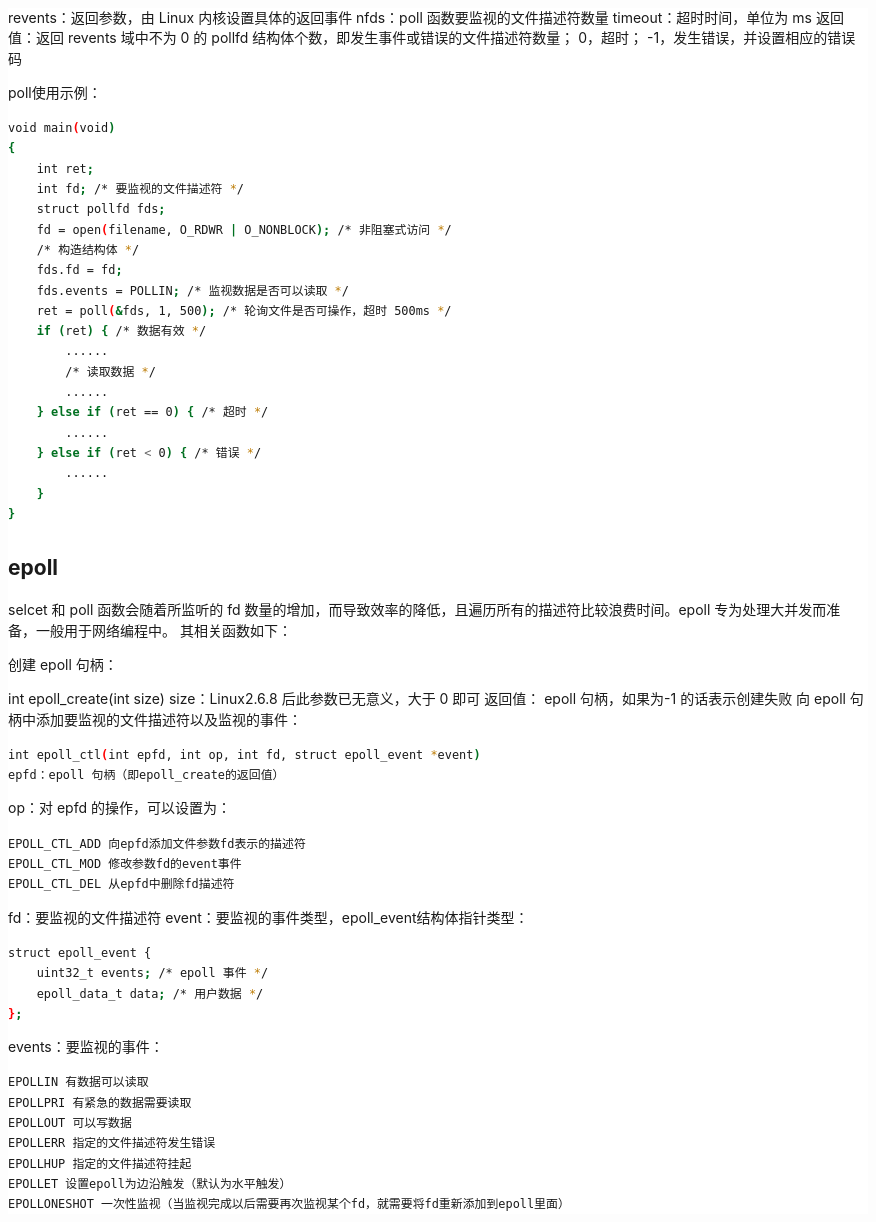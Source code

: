 revents：返回参数，由 Linux 内核设置具体的返回事件
nfds：poll 函数要监视的文件描述符数量
timeout：超时时间，单位为 ms
返回值：返回 revents 域中不为 0 的 pollfd 结构体个数，即发生事件或错误的文件描述符数量； 0，超时； -1，发生错误，并设置相应的错误码

poll使用示例：
```sh
void main(void)
{
    int ret;
    int fd; /* 要监视的文件描述符 */
    struct pollfd fds;
    fd = open(filename, O_RDWR | O_NONBLOCK); /* 非阻塞式访问 */
    /* 构造结构体 */
    fds.fd = fd;
    fds.events = POLLIN; /* 监视数据是否可以读取 */
    ret = poll(&fds, 1, 500); /* 轮询文件是否可操作，超时 500ms */
    if (ret) { /* 数据有效 */
        ......
        /* 读取数据 */
        ......
    } else if (ret == 0) { /* 超时 */
        ......
    } else if (ret < 0) { /* 错误 */
        ......
    }
}
```

## epoll
selcet 和 poll 函数会随着所监听的 fd 数量的增加，而导致效率的降低，且遍历所有的描述符比较浪费时间。epoll 专为处理大并发而准备，一般用于网络编程中。 其相关函数如下：

创建 epoll 句柄：

int epoll_create(int size)
size：Linux2.6.8 后此参数已无意义，大于 0 即可
返回值： epoll 句柄，如果为-1 的话表示创建失败
向 epoll 句柄中添加要监视的文件描述符以及监视的事件：
```sh
int epoll_ctl(int epfd, int op, int fd, struct epoll_event *event)
epfd：epoll 句柄（即epoll_create的返回值）
```

op：对 epfd 的操作，可以设置为：
```sh
EPOLL_CTL_ADD 向epfd添加文件参数fd表示的描述符
EPOLL_CTL_MOD 修改参数fd的event事件
EPOLL_CTL_DEL 从epfd中删除fd描述符
```

fd：要监视的文件描述符
event：要监视的事件类型，epoll_event结构体指针类型：
```sh
struct epoll_event {
    uint32_t events; /* epoll 事件 */
    epoll_data_t data; /* 用户数据 */
};
```
events：要监视的事件：
```sh
EPOLLIN 有数据可以读取
EPOLLPRI 有紧急的数据需要读取
EPOLLOUT 可以写数据
EPOLLERR 指定的文件描述符发生错误
EPOLLHUP 指定的文件描述符挂起
EPOLLET 设置epoll为边沿触发（默认为水平触发）
EPOLLONESHOT 一次性监视（当监视完成以后需要再次监视某个fd，就需要将fd重新添加到epoll里面）
```
